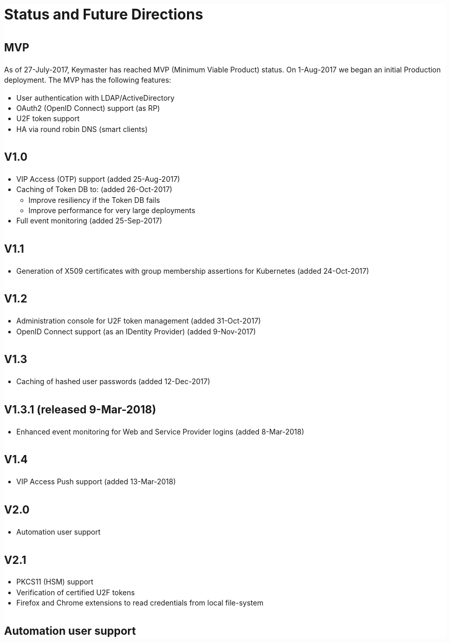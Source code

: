 # Status and Future Directions

## MVP
As of 27-July-2017, Keymaster has reached MVP (Minimum Viable Product) status. On 1-Aug-2017 we began an initial Production deployment. The MVP has the following features:

* User authentication with LDAP/ActiveDirectory
* OAuth2 (OpenID Connect) support (as RP)
* U2F token support
* HA via round robin DNS (smart clients)

## V1.0
* VIP Access (OTP) support (added 25-Aug-2017)
* Caching of Token DB to: (added 26-Oct-2017)
   * Improve resiliency if the Token DB fails
   * Improve performance for very large deployments
* Full event monitoring (added 25-Sep-2017)

## V1.1
* Generation of X509 certificates with group membership assertions for Kubernetes (added 24-Oct-2017)

## V1.2
* Administration console for U2F token management (added 31-Oct-2017)
* OpenID Connect support (as an IDentity Provider) (added 9-Nov-2017)

## V1.3
* Caching of hashed user passwords (added 12-Dec-2017)

## V1.3.1 (released 9-Mar-2018)
* Enhanced event monitoring for Web and Service Provider logins (added 8-Mar-2018)

## V1.4
* VIP Access Push support (added 13-Mar-2018)

## V2.0
* Automation user support

## V2.1
* PKCS11 (HSM) support
* Verification of certified U2F tokens
* Firefox and Chrome extensions to read credentials from local file-system

## Automation user support
